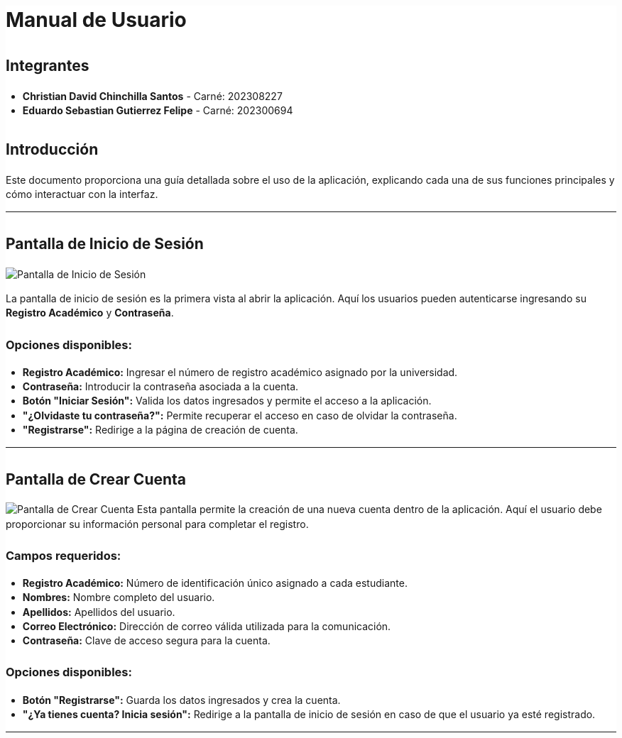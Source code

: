 # Manual de Usuario

## Integrantes

- **Christian David Chinchilla Santos** - Carné: 202308227  
- **Eduardo Sebastian Gutierrez Felipe** - Carné: 202300694  

## Introducción

Este documento proporciona una guía detallada sobre el uso de la aplicación, explicando cada una de sus funciones principales y cómo interactuar con la interfaz.

---

## Pantalla de Inicio de Sesión

![Pantalla de Inicio de Sesión](./imagenes/1.jpeg)

La pantalla de inicio de sesión es la primera vista al abrir la aplicación. Aquí los usuarios pueden autenticarse ingresando su **Registro Académico** y **Contraseña**.

### Opciones disponibles:
- **Registro Académico:** Ingresar el número de registro académico asignado por la universidad.
- **Contraseña:** Introducir la contraseña asociada a la cuenta.
- **Botón "Iniciar Sesión":** Valida los datos ingresados y permite el acceso a la aplicación.
- **"¿Olvidaste tu contraseña?":** Permite recuperar el acceso en caso de olvidar la contraseña.
- **"Registrarse":** Redirige a la página de creación de cuenta.

---

## Pantalla de Crear Cuenta

![Pantalla de Crear Cuenta](./imagenes/2.jpeg)
Esta pantalla permite la creación de una nueva cuenta dentro de la aplicación. Aquí el usuario debe proporcionar su información personal para completar el registro.

### Campos requeridos:
- **Registro Académico:** Número de identificación único asignado a cada estudiante.
- **Nombres:** Nombre completo del usuario.
- **Apellidos:** Apellidos del usuario.
- **Correo Electrónico:** Dirección de correo válida utilizada para la comunicación.
- **Contraseña:** Clave de acceso segura para la cuenta.

### Opciones disponibles:
- **Botón "Registrarse":** Guarda los datos ingresados y crea la cuenta.
- **"¿Ya tienes cuenta? Inicia sesión":** Redirige a la pantalla de inicio de sesión en caso de que el usuario ya esté registrado.

---